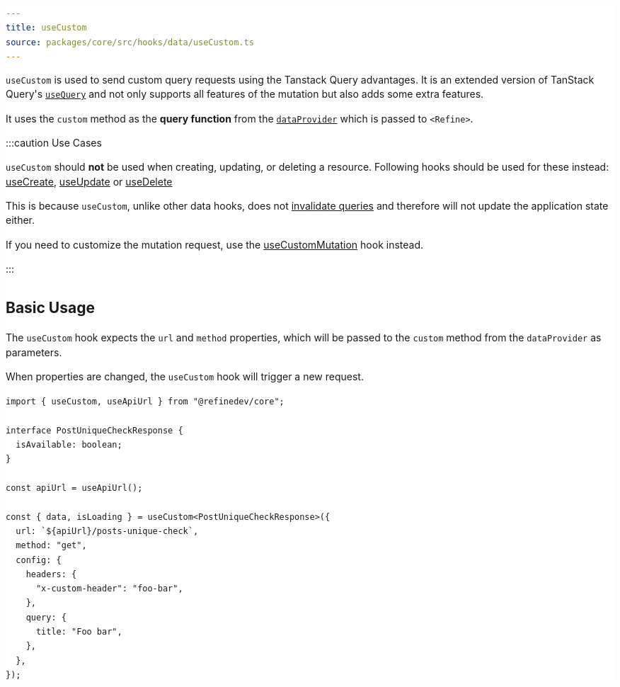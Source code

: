 ```yaml
---
title: useCustom
source: packages/core/src/hooks/data/useCustom.ts
---
```


`useCustom` is used to send custom query requests using the Tanstack Query advantages. It is an extended version of TanStack Query's [`useQuery`](https://tanstack.com/query/v4/docs/react/reference/useQuery) and not only supports all features of the mutation but also adds some extra features.

It uses the `custom` method as the **query function** from the [`dataProvider`](/docs/data/data-provider) which is passed to `<Refine>`.

:::caution Use Cases

`useCustom` should **not** be used when creating, updating, or deleting a resource. Following hooks should be used for these instead: [useCreate](/docs/data/hooks/use-create), [useUpdate](/docs/data/hooks/use-update) or [useDelete](/docs/data/hooks/use-delete)

This is because `useCustom`, unlike other data hooks, does not [invalidate queries](https://tanstack.com/query/latest/docs/react/guides/query-invalidation) and therefore will not update the application state either.

If you need to customize the mutation request, use the [useCustomMutation](/docs/data/hooks/use-custom) hook instead.

:::

## Basic Usage

The `useCustom` hook expects the `url` and `method` properties, which will be passed to the `custom` method from the `dataProvider` as parameters.

When properties are changed, the `useCustom` hook will trigger a new request.

```tsx
import { useCustom, useApiUrl } from "@refinedev/core";

interface PostUniqueCheckResponse {
  isAvailable: boolean;
}

const apiUrl = useApiUrl();

const { data, isLoading } = useCustom<PostUniqueCheckResponse>({
  url: `${apiUrl}/posts-unique-check`,
  method: "get",
  config: {
    headers: {
      "x-custom-header": "foo-bar",
    },
    query: {
      title: "Foo bar",
    },
  },
});
```
